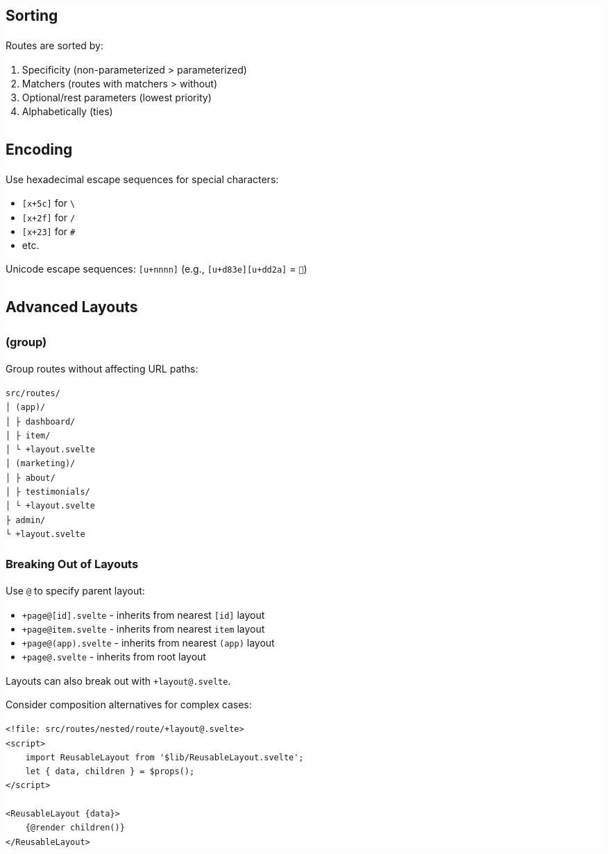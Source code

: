 ## Sorting

Routes are sorted by:

1. Specificity (non-parameterized > parameterized)
2. Matchers (routes with matchers > without)
3. Optional/rest parameters (lowest priority)
4. Alphabetically (ties)

## Encoding

Use hexadecimal escape sequences for special characters:

- `[x+5c]` for `\`
- `[x+2f]` for `/`
- `[x+23]` for `#`
- etc.

Unicode escape sequences: `[u+nnnn]` (e.g., `[u+d83e][u+dd2a]` = `🤪`)

## Advanced Layouts

### (group)

Group routes without affecting URL paths:

```tree
src/routes/
│ (app)/
│ ├ dashboard/
│ ├ item/
│ └ +layout.svelte
│ (marketing)/
│ ├ about/
│ ├ testimonials/
│ └ +layout.svelte
├ admin/
└ +layout.svelte
```

### Breaking Out of Layouts

Use `@` to specify parent layout:

- `+page@[id].svelte` - inherits from nearest `[id]` layout
- `+page@item.svelte` - inherits from nearest `item` layout
- `+page@(app).svelte` - inherits from nearest `(app)` layout
- `+page@.svelte` - inherits from root layout

Layouts can also break out with `+layout@.svelte`.

Consider composition alternatives for complex cases:

```svelte
<!file: src/routes/nested/route/+layout@.svelte>
<script>
	import ReusableLayout from '$lib/ReusableLayout.svelte';
	let { data, children } = $props();
</script>

<ReusableLayout {data}>
	{@render children()}
</ReusableLayout>
```
